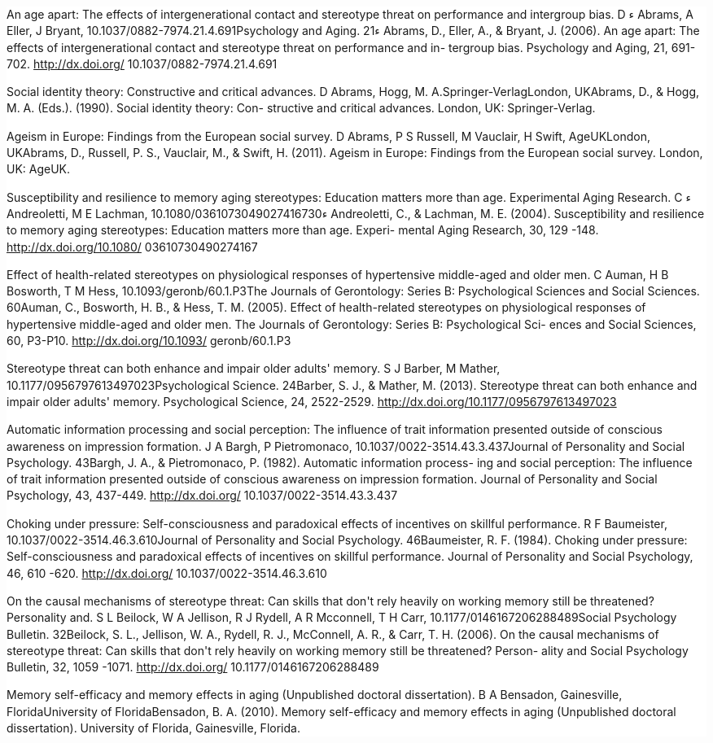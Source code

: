 An age apart: The effects of intergenerational contact and stereotype threat on performance and intergroup bias. D ‫ء‬ Abrams, A Eller, J Bryant, 10.1037/0882-7974.21.4.691Psychology and Aging. 21‫ء‬ Abrams, D., Eller, A., & Bryant, J. (2006). An age apart: The effects of intergenerational contact and stereotype threat on performance and in- tergroup bias. Psychology and Aging, 21, 691-702. http://dx.doi.org/ 10.1037/0882-7974.21.4.691

Social identity theory: Constructive and critical advances. D Abrams, Hogg, M. A.Springer-VerlagLondon, UKAbrams, D., & Hogg, M. A. (Eds.). (1990). Social identity theory: Con- structive and critical advances. London, UK: Springer-Verlag.

Ageism in Europe: Findings from the European social survey. D Abrams, P S Russell, M Vauclair, H Swift, AgeUKLondon, UKAbrams, D., Russell, P. S., Vauclair, M., & Swift, H. (2011). Ageism in Europe: Findings from the European social survey. London, UK: AgeUK.

Susceptibility and resilience to memory aging stereotypes: Education matters more than age. Experimental Aging Research. C ‫ء‬ Andreoletti, M E Lachman, 10.1080/0361073049027416730‫ء‬ Andreoletti, C., & Lachman, M. E. (2004). Susceptibility and resilience to memory aging stereotypes: Education matters more than age. Experi- mental Aging Research, 30, 129 -148. http://dx.doi.org/10.1080/ 03610730490274167

Effect of health-related stereotypes on physiological responses of hypertensive middle-aged and older men. C Auman, H B Bosworth, T M Hess, 10.1093/geronb/60.1.P3The Journals of Gerontology: Series B: Psychological Sciences and Social Sciences. 60Auman, C., Bosworth, H. B., & Hess, T. M. (2005). Effect of health-related stereotypes on physiological responses of hypertensive middle-aged and older men. The Journals of Gerontology: Series B: Psychological Sci- ences and Social Sciences, 60, P3-P10. http://dx.doi.org/10.1093/ geronb/60.1.P3

Stereotype threat can both enhance and impair older adults' memory. S J Barber, M Mather, 10.1177/0956797613497023Psychological Science. 24Barber, S. J., & Mather, M. (2013). Stereotype threat can both enhance and impair older adults' memory. Psychological Science, 24, 2522-2529. http://dx.doi.org/10.1177/0956797613497023

Automatic information processing and social perception: The influence of trait information presented outside of conscious awareness on impression formation. J A Bargh, P Pietromonaco, 10.1037/0022-3514.43.3.437Journal of Personality and Social Psychology. 43Bargh, J. A., & Pietromonaco, P. (1982). Automatic information process- ing and social perception: The influence of trait information presented outside of conscious awareness on impression formation. Journal of Personality and Social Psychology, 43, 437-449. http://dx.doi.org/ 10.1037/0022-3514.43.3.437

Choking under pressure: Self-consciousness and paradoxical effects of incentives on skillful performance. R F Baumeister, 10.1037/0022-3514.46.3.610Journal of Personality and Social Psychology. 46Baumeister, R. F. (1984). Choking under pressure: Self-consciousness and paradoxical effects of incentives on skillful performance. Journal of Personality and Social Psychology, 46, 610 -620. http://dx.doi.org/ 10.1037/0022-3514.46.3.610

On the causal mechanisms of stereotype threat: Can skills that don't rely heavily on working memory still be threatened? Personality and. S L Beilock, W A Jellison, R J Rydell, A R Mcconnell, T H Carr, 10.1177/0146167206288489Social Psychology Bulletin. 32Beilock, S. L., Jellison, W. A., Rydell, R. J., McConnell, A. R., & Carr, T. H. (2006). On the causal mechanisms of stereotype threat: Can skills that don't rely heavily on working memory still be threatened? Person- ality and Social Psychology Bulletin, 32, 1059 -1071. http://dx.doi.org/ 10.1177/0146167206288489

Memory self-efficacy and memory effects in aging (Unpublished doctoral dissertation). B A Bensadon, Gainesville, FloridaUniversity of FloridaBensadon, B. A. (2010). Memory self-efficacy and memory effects in aging (Unpublished doctoral dissertation). University of Florida, Gainesville, Florida.
